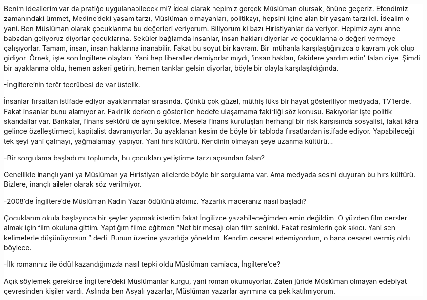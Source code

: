  </p>
 <p class="2011yenimetin">
  <span>
   Benim ideallerim var da pratiğe uygulanabilecek mi? İdeal olarak hepimiz gerçek Müslüman olursak, önüne geçeriz. Efendimiz zamanındaki ümmet, Medine’deki yaşam tarzı, Müslüman olmayanları, politikayı, hepsini içine alan bir yaşam tarzı idi. İdealim o yani. Ben Müslüman olarak çocuklarıma bu değerleri veriyorum. Biliyorum ki bazı Hıristiyanlar da veriyor. Hepimiz aynı anne babadan geliyoruz diyorlar çocuklarına. Seküler bağlamda insanlar, insan hakları diyorlar ve çocuklarına o değeri vermeye çalışıyorlar. Tamam, insan, insan haklarına inanabilir. Fakat bu soyut bir kavram. Bir imtihanla karşılaştığınızda o kavram yok olup gidiyor. Örnek, işte son İngiltere olayları. Yani hep liberaller demiyorlar mıydı, ‘insan hakları, fakirlere yardım edin’ falan diye. Şimdi bir ayaklanma oldu, hemen askeri getirin, hemen tanklar gelsin diyorlar, böyle bir olayla karşılaşıldığında.
  </span>
 </p>
 <p class="2011soru1">
  <span>
   -İngiltere’nin terör tecrübesi de var üstelik.
  </span>
 </p>
 <p class="2011yenimetin">
  <span>
   İnsanlar fırsattan istifade ediyor ayaklanmalar sırasında. Çünkü çok güzel, müthiş lüks bir hayat gösteriliyor medyada, TV’lerde. Fakat insanlar bunu alamıyorlar. Fakirlik derken o gösterilen hedefe ulaşamama fakirliği söz konusu. Bakıyorlar işte politik skandallar var. Bankalar, finans sektörü de aynı şekilde. Mesela finans kuruluşları herhangi bir risk karşısında sosyalist, fakat kâra gelince özelleştirmeci, kapitalist davranıyorlar. Bu ayaklanan kesim de böyle bir tabloda fırsatlardan istifade ediyor. Yapabileceği tek şeyi yani çalmayı, yağmalamayı yapıyor. Yani hırs kültürü. Kendinin olmayan şeye uzanma kültürü…
  </span>
 </p>
 <p class="2011soru1">
  <span>
   -Bir sorgulama başladı mı toplumda, bu çocukları yetiştirme tarzı açısından falan?
  </span>
 </p>
 <p class="2011yenimetin">
  <span>
   Genellikle inançlı yani ya Müslüman ya Hıristiyan ailelerde böyle bir sorgulama var. Ama medyada sesini duyuran bu hırs kültürü. Bizlere, inançlı aileler olarak söz verilmiyor.
  </span>
 </p>
 <p class="2011soru1">
  <span>
   -2008’de İngiltere’de Müslüman Kadın Yazar ödülünü aldınız. Yazarlık maceranız nasıl başladı?
  </span>
 </p>
 <p class="2011yenimetin">
  <span>
   Çocuklarım okula başlayınca bir şeyler yapmak istedim fakat İngilizce yazabileceğimden emin değildim. O yüzden film dersleri almak için film okuluna gittim. Yaptığım filme eğitmen “Net bir mesajı olan film seninki. Fakat resimlerin çok sıkıcı. Yani sen kelimelerle düşünüyorsun.” dedi. Bunun üzerine yazarlığa yöneldim. Kendim cesaret edemiyordum, o bana cesaret vermiş oldu böylece.
  </span>
 </p>
 <p class="2011soru1">
  <span>
   -İlk romanınız ile ödül kazandığınızda nasıl tepki oldu Müslüman camiada, İngiltere’de?
  </span>
 </p>
 <p class="2011yenimetin">
  <span>
   Açık söylemek gerekirse İngiltere’deki Müslümanlar kurgu, yani roman okumuyorlar. Zaten jüride Müslüman olmayan edebiyat çevresinden kişiler vardı. Aslında ben Asyalı yazarlar, Müslüman yazarlar ayrımına da pek katılmıyorum.